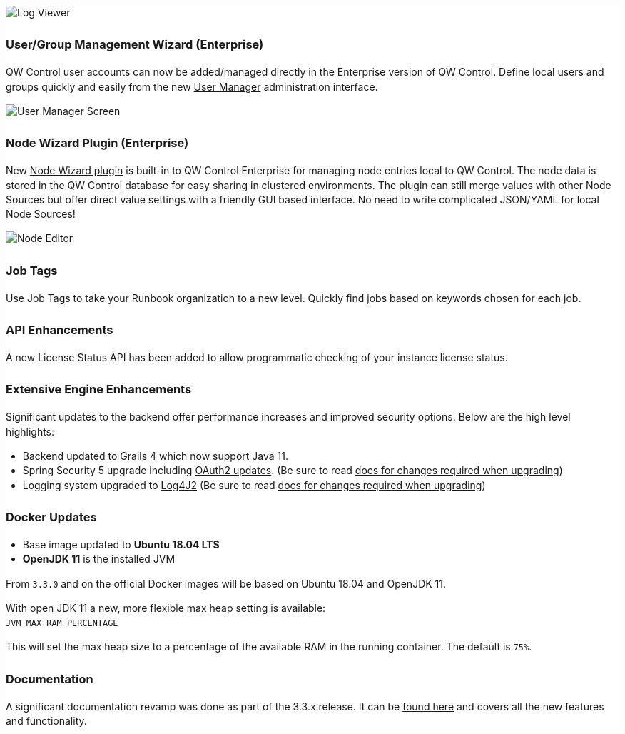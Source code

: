 ![Log Viewer](~@assets/img/relnotes-330-eventview.png)

### User/Group Management Wizard (Enterprise)
QW Control user accounts can now be added/managed directly in the Enterprise version of QW Control. Define local users and groups quickly and easily from the new [User Manager](/manual/user-management/user-mgmt.html#manage-local-users) administration interface.

![User Manager Screen](~@assets/img/usermgr-manage-users.png)

### Node Wizard Plugin (Enterprise)
New [Node Wizard plugin](/administration/projects/resource-model-sources/node-wizard) is built-in to QW Control Enterprise for managing node entries local to QW Control.  The node data is stored in the QW Control database for easy sharing in clustered environments.  The plugin can still merge values with other Node Sources but offer direct value settings with a friendly GUI based interface.  No need to write complicated JSON/YAML for local Node Sources!

![Node Editor](~@assets/img/relnotes-330-nodeedit.png)

### Job Tags
Use Job Tags to take your Runbook organization to a new level.  Quickly find jobs based on keywords chosen for each job.

### API Enhancements
A new License Status API has been added to allow programmatic checking of your instance license status.

### Extensive Engine Enhancements
Significant updates to the backend offer performance increases and improved security options.  Below are the high level highlights:

- Backend updated to Grails 4 which now support Java 11.
- Spring Security 5 upgrade including [OAuth2 updates](/administration/security/sso). (Be sure to read [docs for changes required when upgrading](/upgrading/upgrading-to-qwcontrol-3.3.html))
- Logging system upgraded to [Log4J2](https://logging.apache.org/log4j/2.x/) (Be sure to read [docs for changes required when upgrading](/upgrading/upgrading-to-qwcontrol-3.3.html))

### Docker Updates
- Base image updated to **Ubuntu 18.04 LTS**
- **OpenJDK 11** is the installed JVM

From `3.3.0` and on the official Docker images will be based on Ubuntu 18.04 and OpenJDK 11.

With open JDK 11 a new, more flexible max heap setting is available:  
`JVM_MAX_RAM_PERCENTAGE`  

This will set the max heap size to a percentage of the available RAM in the running container.
The default is `75%`.

### Documentation
A significant documentation revamp was done as part of the 3.3.x release.  It can be [found here](https://docs.qwcontrol.com/) and covers all the new features and functionality.
